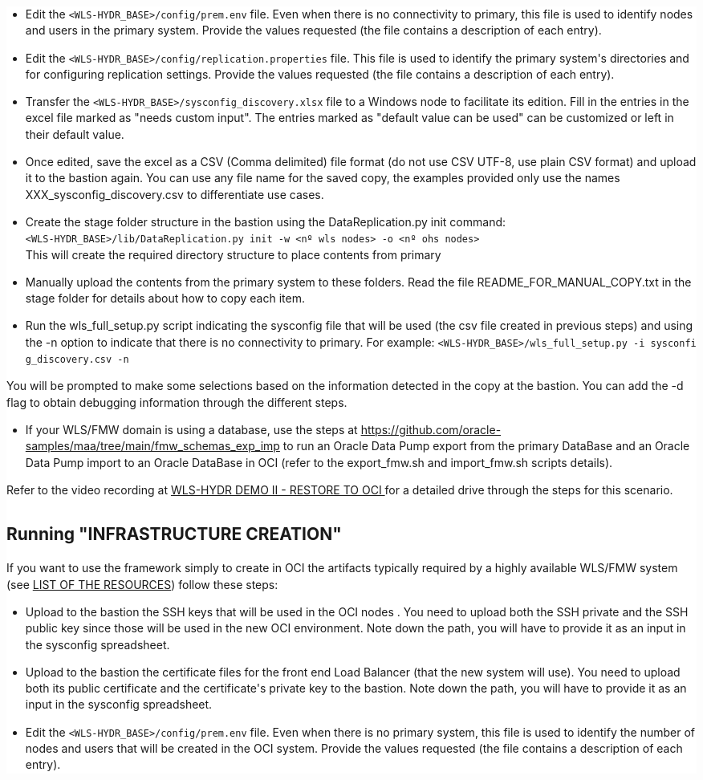 - Edit the `<WLS-HYDR_BASE>/config/prem.env` file. Even when there is no connectivity to primary, this file is used to identify nodes and users in the primary system. Provide the values requested (the file contains a description of each entry).

- Edit the `<WLS-HYDR_BASE>/config/replication.properties` file. This file is used to identify the primary system's directories and for configuring replication settings. Provide the values requested (the file contains a description of each entry).

- Transfer the `<WLS-HYDR_BASE>/sysconfig_discovery.xlsx` file to a Windows node to facilitate its edition. Fill in the entries in the excel file marked as "needs custom input". The entries marked as "default value can be used" can be customized or left in their default value.

- Once edited, save the excel as a CSV (Comma delimited) file format (do not use CSV UTF-8, use plain CSV format) and upload it to the bastion again. You can use any file name for the saved copy, the examples provided only use the names XXX_sysconfig_discovery.csv to differentiate use cases.

- Create the stage folder structure in the bastion using the DataReplication.py init command:  
`<WLS-HYDR_BASE>/lib/DataReplication.py init -w <nº wls nodes> -o <nº ohs nodes>`  
This will create the required directory structure to place contents from primary

- Manually upload the contents from the primary system to these folders. Read the file README_FOR_MANUAL_COPY.txt in the stage folder for details about how to copy each item.

- Run the wls_full_setup.py script indicating the sysconfig file that will be used (the csv file created in previous steps) and using the -n option to indicate that there is no connectivity to primary. For example:
`<WLS-HYDR_BASE>/wls_full_setup.py -i sysconfig_discovery.csv -n`

You will be prompted to make some selections based on the information detected in the copy at the bastion. You can add the -d flag to obtain debugging information through the different steps.

- If your WLS/FMW domain is using a database, use the steps at https://github.com/oracle-samples/maa/tree/main/fmw_schemas_exp_imp to run an Oracle Data Pump export from the primary DataBase and an Oracle Data Pump import to an Oracle DataBase in OCI (refer to the export_fmw.sh and import_fmw.sh scripts details).

Refer to the video recording at [WLS-HYDR DEMO II - RESTORE TO OCI
](https://videohub.oracle.com/media/WLS-HYDR+DEMO+II+-+RESTORE+TO+OCI/1_z7bf055n/379099062) for a detailed drive through the steps for this scenario.

## Running "INFRASTRUCTURE CREATION"
If you want to use the framework simply to create in OCI the artifacts typically required by a highly available WLS/FMW system (see [LIST OF THE RESOURCES](#list-of-the-resources)) follow these steps:

- Upload to the bastion the SSH keys that will be used in the OCI nodes . You need to upload both the SSH private and the SSH public key since those will be used in the new OCI environment. Note down the path, you will have to provide it as an input in the sysconfig spreadsheet.

- Upload to the bastion the certificate files for the front end Load Balancer (that the new system will use). You need to upload both its public certificate and the certificate's private key to the bastion. Note down the path, you will have to provide it as an input in the sysconfig spreadsheet.

- Edit the `<WLS-HYDR_BASE>/config/prem.env` file. Even when there is no primary system, this file is used to identify the number of nodes and users that will be created in the OCI system. Provide the values requested (the file contains a description of each entry).
